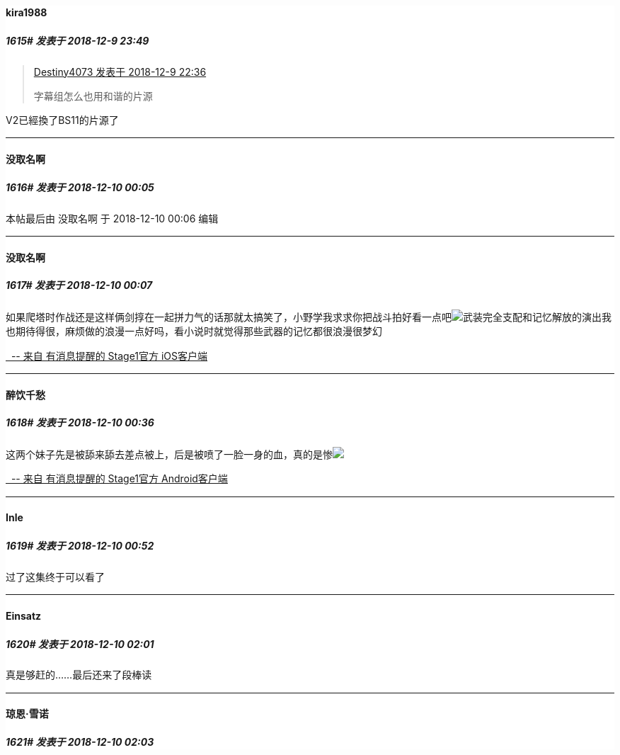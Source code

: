 ####  kira1988  
##### 1615#       发表于 2018-12-9 23:49

<blockquote><a href="httphttps://bbs.saraba1st.com/2b/forum.php?mod=redirect&amp;goto=findpost&amp;pid=41888511&amp;ptid=1550732" target="_blank">Destiny4073 发表于 2018-12-9 22:36</a>

字幕组怎么也用和谐的片源</blockquote>
V2已經換了BS11的片源了

*****

####  没取名啊  
##### 1616#       发表于 2018-12-10 00:05

 本帖最后由 没取名啊 于 2018-12-10 00:06 编辑 
<blockquote>
</blockquote>

*****

####  没取名啊  
##### 1617#       发表于 2018-12-10 00:07

如果爬塔时作战还是这样俩剑㨃在一起拼力气的话那就太搞笑了，小野学我求求你把战斗拍好看一点吧<img src="https://static.saraba1st.com/image/smiley/face2017/140.png" referrerpolicy="no-referrer">武装完全支配和记忆解放的演出我也期待得很，麻烦做的浪漫一点好吗，看小说时就觉得那些武器的记忆都很浪漫很梦幻

[  -- 来自 有消息提醒的 Stage1官方 iOS客户端](https://itunes.apple.com/fi/app/saraba1st/id1221237470?mt=8)

*****

####  醉饮千愁  
##### 1618#       发表于 2018-12-10 00:36

这两个妹子先是被舔来舔去差点被上，后是被喷了一脸一身的血，真的是惨<img src="https://static.saraba1st.com/image/smiley/face2017/001.png" referrerpolicy="no-referrer">

[  -- 来自 有消息提醒的 Stage1官方 Android客户端](https://www.coolapk.com/apk/140634)

*****

####  Inle  
##### 1619#       发表于 2018-12-10 00:52

过了这集终于可以看了

*****

####  Einsatz  
##### 1620#       发表于 2018-12-10 02:01

真是够赶的……最后还来了段棒读


*****

####  琼恩·雪诺  
##### 1621#       发表于 2018-12-10 02:03
